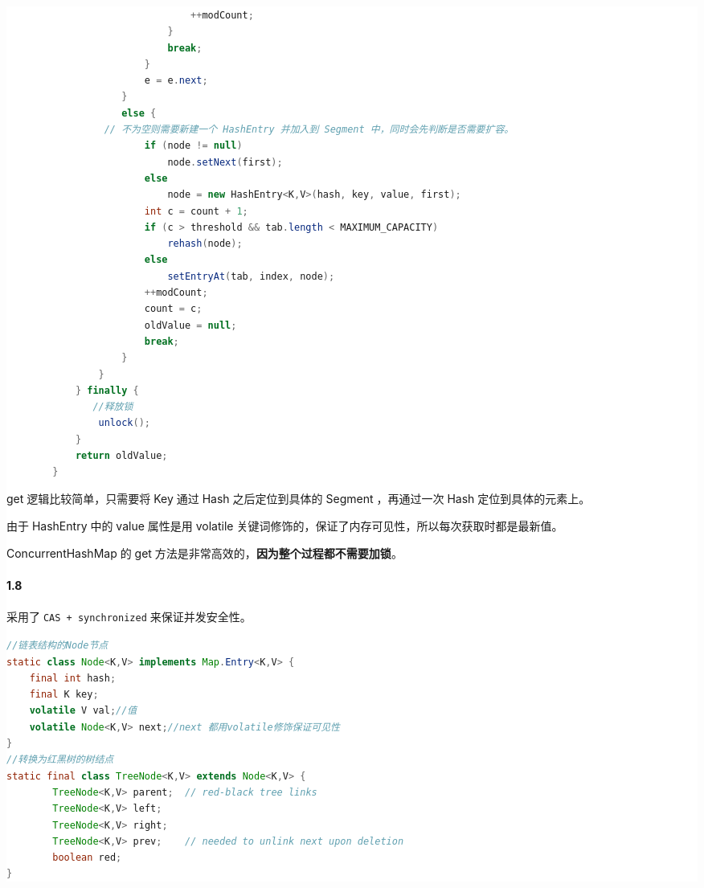 ```java
                                ++modCount;
                            }
                            break;
                        }
                        e = e.next;
                    }
                    else {
                 // 不为空则需要新建一个 HashEntry 并加入到 Segment 中，同时会先判断是否需要扩容。
                        if (node != null)
                            node.setNext(first);
                        else
                            node = new HashEntry<K,V>(hash, key, value, first);
                        int c = count + 1;
                        if (c > threshold && tab.length < MAXIMUM_CAPACITY)
                            rehash(node);
                        else
                            setEntryAt(tab, index, node);
                        ++modCount;
                        count = c;
                        oldValue = null;
                        break;
                    }
                }
            } finally {
               //释放锁
                unlock();
            }
            return oldValue;
        }
```

get 逻辑比较简单，只需要将 Key 通过 Hash 之后定位到具体的 Segment ，再通过一次 Hash 定位到具体的元素上。

由于 HashEntry 中的 value 属性是用 volatile 关键词修饰的，保证了内存可见性，所以每次获取时都是最新值。

ConcurrentHashMap 的 get 方法是非常高效的，**因为整个过程都不需要加锁**。

#### 1.8

采用了 `CAS + synchronized` 来保证并发安全性。

```java
//链表结构的Node节点
static class Node<K,V> implements Map.Entry<K,V> {
    final int hash;
    final K key;
    volatile V val;//值
    volatile Node<K,V> next;//next 都用volatile修饰保证可见性
}
//转换为红黑树的树结点
static final class TreeNode<K,V> extends Node<K,V> {
        TreeNode<K,V> parent;  // red-black tree links
        TreeNode<K,V> left;
        TreeNode<K,V> right;
        TreeNode<K,V> prev;    // needed to unlink next upon deletion
        boolean red;
}
```
